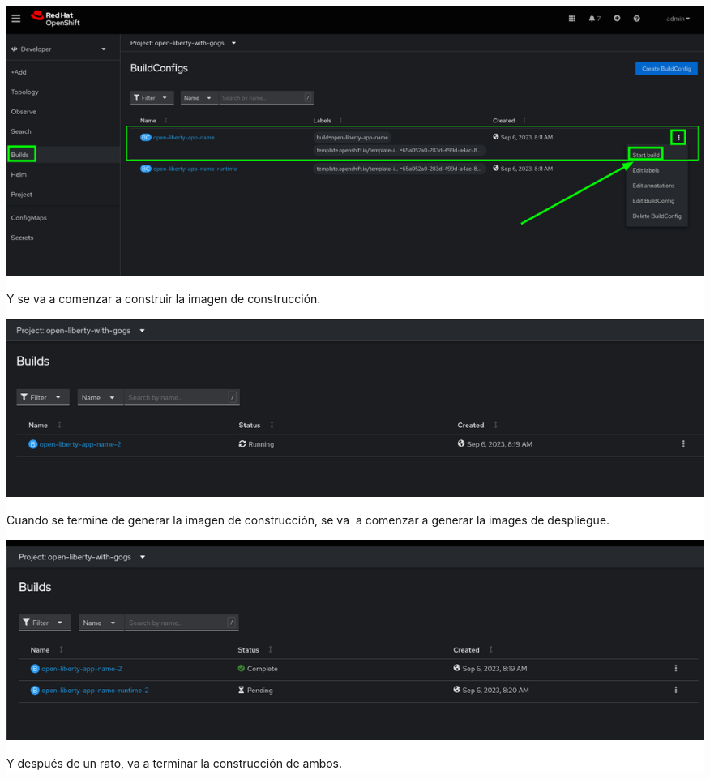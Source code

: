 ![](Deploy%20Open%20Liberty%20App%20from%20Gogs%20on%20OpenShift/31_image.png)

Y se va a comenzar a construir la imagen de construcción.

![](Deploy%20Open%20Liberty%20App%20from%20Gogs%20on%20OpenShift/32_image.png)

Cuando se termine de generar la imagen de construcción, se va  a comenzar a generar la images de despliegue.

![](Deploy%20Open%20Liberty%20App%20from%20Gogs%20on%20OpenShift/33_image.png)

Y después de un rato, va a terminar la construcción de ambos.
